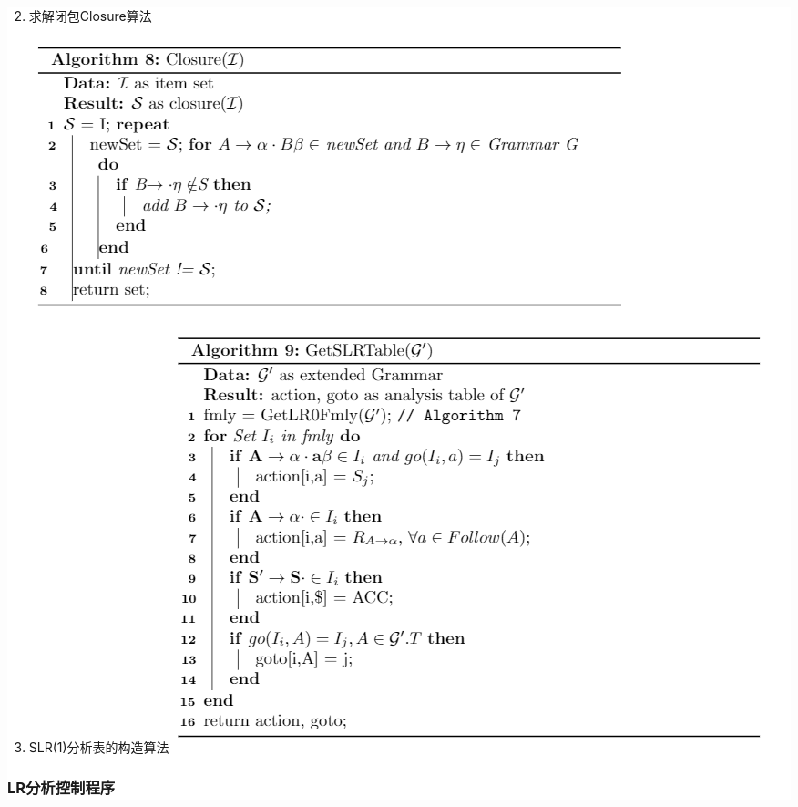 2. 求解闭包Closure算法

   ![image-20211120205402142](词法分析实验报告.assets/image-20211120205402142-16374128439483.png)

3. SLR(1)分析表的构造算法![image-20211120210309197](词法分析实验报告.assets/image-20211120210309197-16374133899884.png)

   

### LR分析控制程序
